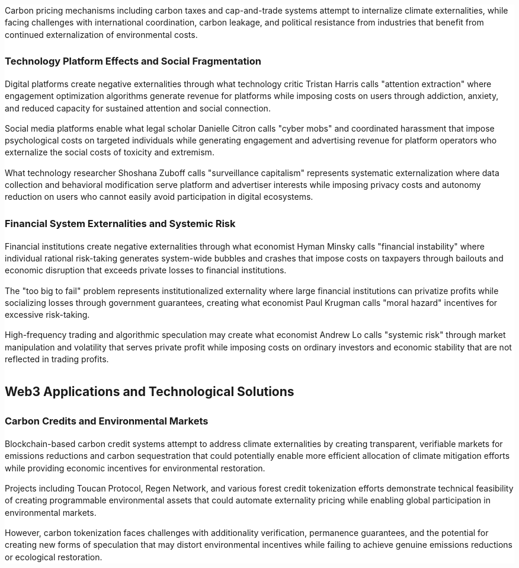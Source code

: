 Carbon pricing mechanisms including carbon taxes and cap-and-trade systems attempt to internalize climate externalities, while facing challenges with international coordination, carbon leakage, and political resistance from industries that benefit from continued externalization of environmental costs.

### Technology Platform Effects and Social Fragmentation

Digital platforms create negative externalities through what technology critic Tristan Harris calls "attention extraction" where engagement optimization algorithms generate revenue for platforms while imposing costs on users through addiction, anxiety, and reduced capacity for sustained attention and social connection.

Social media platforms enable what legal scholar Danielle Citron calls "cyber mobs" and coordinated harassment that impose psychological costs on targeted individuals while generating engagement and advertising revenue for platform operators who externalize the social costs of toxicity and extremism.

What technology researcher Shoshana Zuboff calls "surveillance capitalism" represents systematic externalization where data collection and behavioral modification serve platform and advertiser interests while imposing privacy costs and autonomy reduction on users who cannot easily avoid participation in digital ecosystems.

### Financial System Externalities and Systemic Risk

Financial institutions create negative externalities through what economist Hyman Minsky calls "financial instability" where individual rational risk-taking generates system-wide bubbles and crashes that impose costs on taxpayers through bailouts and economic disruption that exceeds private losses to financial institutions.

The "too big to fail" problem represents institutionalized externality where large financial institutions can privatize profits while socializing losses through government guarantees, creating what economist Paul Krugman calls "moral hazard" incentives for excessive risk-taking.

High-frequency trading and algorithmic speculation may create what economist Andrew Lo calls "systemic risk" through market manipulation and volatility that serves private profit while imposing costs on ordinary investors and economic stability that are not reflected in trading profits.

## Web3 Applications and Technological Solutions

### Carbon Credits and Environmental Markets

Blockchain-based carbon credit systems attempt to address climate externalities by creating transparent, verifiable markets for emissions reductions and carbon sequestration that could potentially enable more efficient allocation of climate mitigation efforts while providing economic incentives for environmental restoration.

Projects including Toucan Protocol, Regen Network, and various forest credit tokenization efforts demonstrate technical feasibility of creating programmable environmental assets that could automate externality pricing while enabling global participation in environmental markets.

However, carbon tokenization faces challenges with additionality verification, permanence guarantees, and the potential for creating new forms of speculation that may distort environmental incentives while failing to achieve genuine emissions reductions or ecological restoration.
